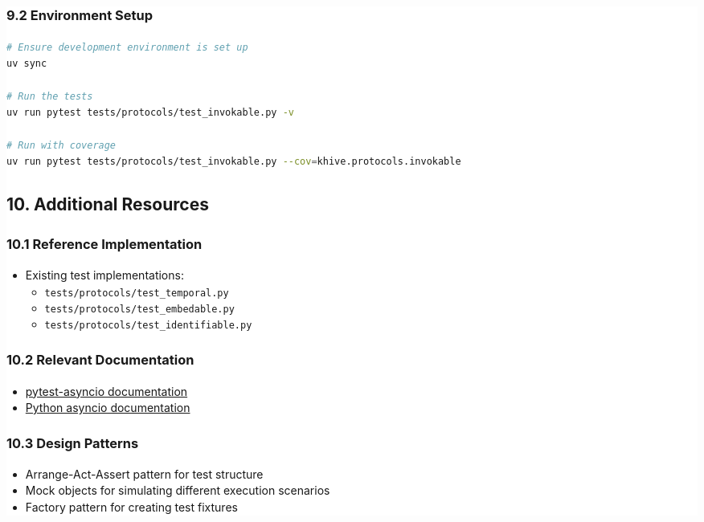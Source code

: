 ### 9.2 Environment Setup

```bash
# Ensure development environment is set up
uv sync

# Run the tests
uv run pytest tests/protocols/test_invokable.py -v

# Run with coverage
uv run pytest tests/protocols/test_invokable.py --cov=khive.protocols.invokable
```

## 10. Additional Resources

### 10.1 Reference Implementation

- Existing test implementations:
  - `tests/protocols/test_temporal.py`
  - `tests/protocols/test_embedable.py`
  - `tests/protocols/test_identifiable.py`

### 10.2 Relevant Documentation

- [pytest-asyncio documentation](https://pytest-asyncio.readthedocs.io/)
- [Python asyncio documentation](https://docs.python.org/3/library/asyncio.html)

### 10.3 Design Patterns

- Arrange-Act-Assert pattern for test structure
- Mock objects for simulating different execution scenarios
- Factory pattern for creating test fixtures